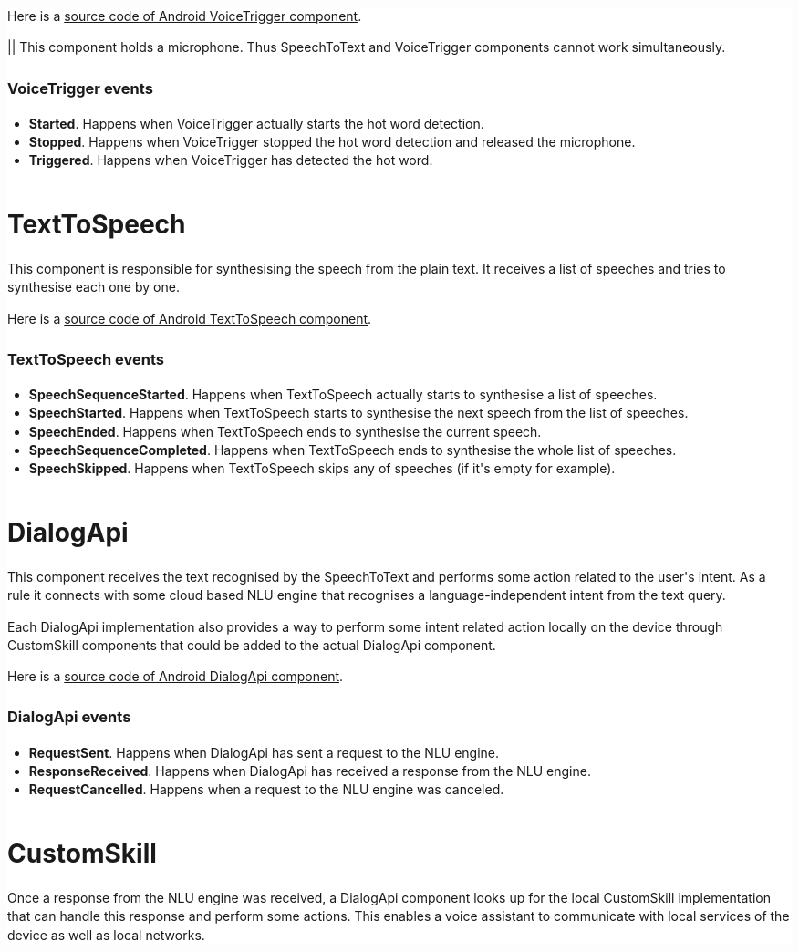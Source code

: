 Here is a [source code of Android VoiceTrigger component](https://github.com/just-ai/aimybox-android-sdk/blob/master/core/src/main/java/com/justai/aimybox/voicetrigger/VoiceTrigger.kt).

|| This component holds a microphone. Thus SpeechToText and VoiceTrigger components cannot work simultaneously.

### VoiceTrigger events

* **Started**. Happens when VoiceTrigger actually starts the hot word detection.
* **Stopped**.  Happens when VoiceTrigger stopped the hot word detection and released the microphone.
* **Triggered**. Happens when VoiceTrigger has detected the hot word.

# TextToSpeech
This component is responsible for synthesising the speech from the plain text. It receives a list of speeches and tries to synthesise each one by one.

Here is a [source code of Android TextToSpeech component](https://github.com/just-ai/aimybox-android-sdk/blob/master/core/src/main/java/com/justai/aimybox/texttospeech/TextToSpeech.kt). 

### TextToSpeech events

* **SpeechSequenceStarted**. Happens when TextToSpeech actually starts to synthesise a list of speeches.
* **SpeechStarted**. Happens when TextToSpeech starts to synthesise the next speech from the list of speeches.
* **SpeechEnded**. Happens when TextToSpeech ends to synthesise the current speech.
* **SpeechSequenceCompleted**. Happens when TextToSpeech ends to synthesise the whole list of speeches.
* **SpeechSkipped**. Happens when TextToSpeech skips any of speeches (if it's empty for example).

# DialogApi
This component receives the text recognised by the SpeechToText and performs some action related to the user's intent. As a rule it connects with some cloud based NLU engine that recognises a language-independent intent from the text query. 

Each DialogApi implementation also provides a way to perform some intent related action locally on the device through CustomSkill components that could be added to the actual DialogApi component.

Here is a [source code of Android DialogApi component](https://github.com/just-ai/aimybox-android-sdk/blob/master/core/src/main/java/com/justai/aimybox/api/DialogApi.kt).

### DialogApi events

* **RequestSent**. Happens when DialogApi has sent a request to the NLU engine.
* **ResponseReceived**. Happens when DialogApi has received a response from the NLU engine.
* **RequestCancelled**. Happens when a request to the NLU engine was canceled.

# CustomSkill
Once a response from the NLU engine was received, a DialogApi component looks up for the local CustomSkill implementation that can handle this response and perform some actions. This enables a voice assistant to communicate with local services of the device as well as local networks.
